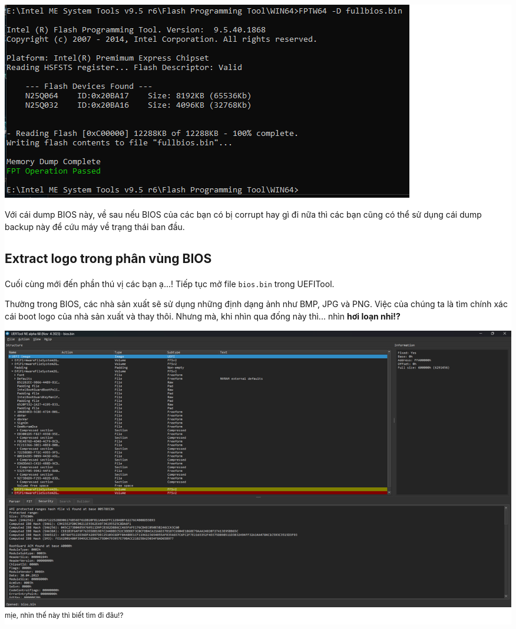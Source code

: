 ![image.png](/images/fullbios_dump_success.png)

Với cái dump BIOS này, về sau nếu BIOS của các bạn có bị corrupt hay gì đi nữa thì các bạn cũng có thể sử dụng cái dump backup này để cứu máy về trạng thái ban đầu.

## Extract logo trong phân vùng BIOS
Cuối cùng mới đến phần thú vị các bạn ạ...! Tiếp tục mở file `bios.bin` trong UEFITool.

Thường trong BIOS, các nhà sản xuất sẽ sử dụng những định dạng ảnh như BMP, JPG và PNG. Việc của chúng ta là tìm chính xác cái boot logo của nhà sản xuất và thay thôi. Nhưng mà, khi nhìn qua đống này thì... nhìn **hơi loạn nhỉ!?**

![image.png](/images/uefitool_mess.png)\
<sup>mịe, nhìn thế này thì biết tìm đi đâu!?</sup>
